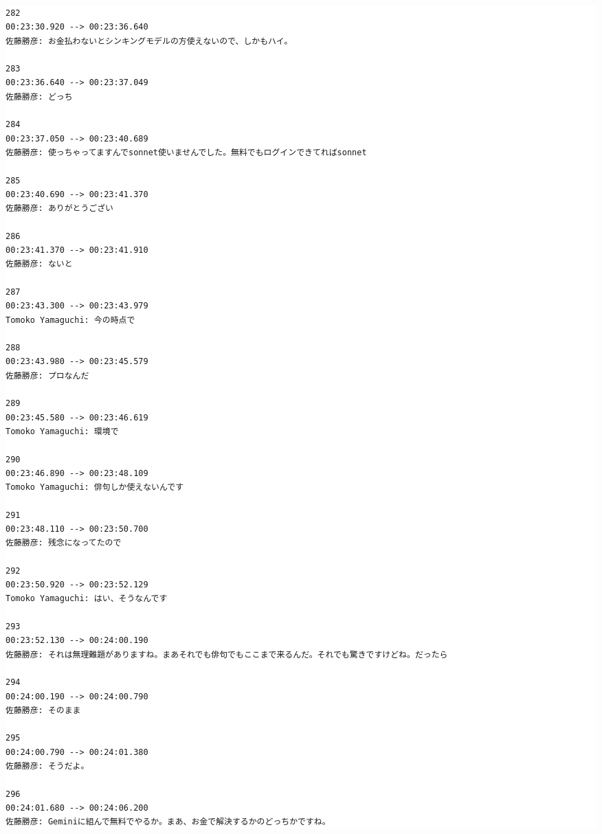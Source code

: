     282
    00:23:30.920 --> 00:23:36.640
    佐藤勝彦: お金払わないとシンキングモデルの方使えないので、しかもハイ。
    
    283
    00:23:36.640 --> 00:23:37.049
    佐藤勝彦: どっち
    
    284
    00:23:37.050 --> 00:23:40.689
    佐藤勝彦: 使っちゃってますんでsonnet使いませんでした。無料でもログインできてればsonnet
    
    285
    00:23:40.690 --> 00:23:41.370
    佐藤勝彦: ありがとうござい
    
    286
    00:23:41.370 --> 00:23:41.910
    佐藤勝彦: ないと
    
    287
    00:23:43.300 --> 00:23:43.979
    Tomoko Yamaguchi: 今の時点で
    
    288
    00:23:43.980 --> 00:23:45.579
    佐藤勝彦: プロなんだ
    
    289
    00:23:45.580 --> 00:23:46.619
    Tomoko Yamaguchi: 環境で
    
    290
    00:23:46.890 --> 00:23:48.109
    Tomoko Yamaguchi: 俳句しか使えないんです
    
    291
    00:23:48.110 --> 00:23:50.700
    佐藤勝彦: 残念になってたので
    
    292
    00:23:50.920 --> 00:23:52.129
    Tomoko Yamaguchi: はい、そうなんです
    
    293
    00:23:52.130 --> 00:24:00.190
    佐藤勝彦: それは無理難題がありますね。まあそれでも俳句でもここまで来るんだ。それでも驚きですけどね。だったら
    
    294
    00:24:00.190 --> 00:24:00.790
    佐藤勝彦: そのまま
    
    295
    00:24:00.790 --> 00:24:01.380
    佐藤勝彦: そうだよ。
    
    296
    00:24:01.680 --> 00:24:06.200
    佐藤勝彦: Geminiに組んで無料でやるか。まあ、お金で解決するかのどっちかですね。
    